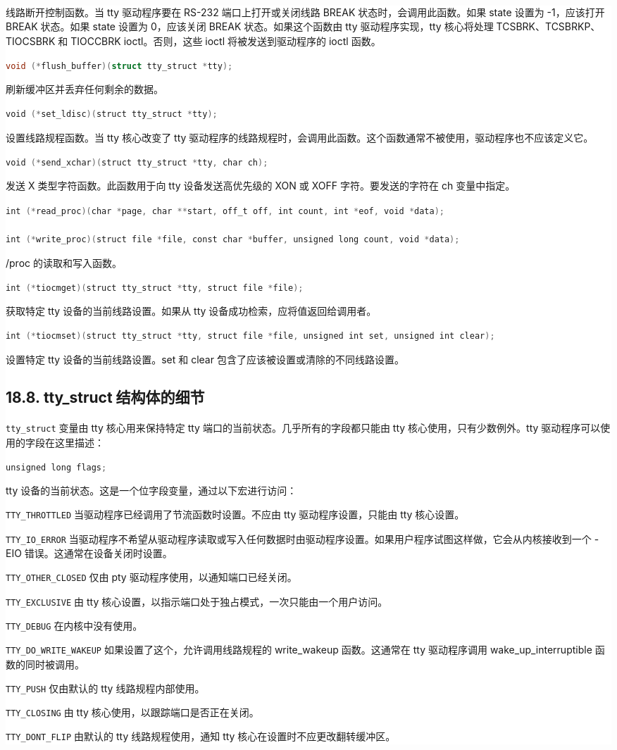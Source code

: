 ```c
```
线路断开控制函数。当 tty 驱动程序要在 RS-232 端口上打开或关闭线路 BREAK 状态时，会调用此函数。如果 state 设置为 -1，应该打开 BREAK 状态。如果 state 设置为 0，应该关闭 BREAK 状态。如果这个函数由 tty 驱动程序实现，tty 核心将处理 TCSBRK、TCSBRKP、TIOCSBRK 和 TIOCCBRK ioctl。否则，这些 ioctl 将被发送到驱动程序的 ioctl 函数。

```c
void (*flush_buffer)(struct tty_struct *tty);
```
刷新缓冲区并丢弃任何剩余的数据。
```c
void (*set_ldisc)(struct tty_struct *tty);
```
设置线路规程函数。当 tty 核心改变了 tty 驱动程序的线路规程时，会调用此函数。这个函数通常不被使用，驱动程序也不应该定义它。
```c
void (*send_xchar)(struct tty_struct *tty, char ch);
```
发送 X 类型字符函数。此函数用于向 tty 设备发送高优先级的 XON 或 XOFF 字符。要发送的字符在 ch 变量中指定。
```c
int (*read_proc)(char *page, char **start, off_t off, int count, int *eof, void *data);

int (*write_proc)(struct file *file, const char *buffer, unsigned long count, void *data);
```
/proc 的读取和写入函数。
```c
int (*tiocmget)(struct tty_struct *tty, struct file *file);
```
获取特定 tty 设备的当前线路设置。如果从 tty 设备成功检索，应将值返回给调用者。
```c
int (*tiocmset)(struct tty_struct *tty, struct file *file, unsigned int set, unsigned int clear);
```
设置特定 tty 设备的当前线路设置。set 和 clear 包含了应该被设置或清除的不同线路设置。

## 18.8. tty_struct 结构体的细节

`tty_struct` 变量由 tty 核心用来保持特定 tty 端口的当前状态。几乎所有的字段都只能由 tty 核心使用，只有少数例外。tty 驱动程序可以使用的字段在这里描述：
```c
unsigned long flags;
```
tty 设备的当前状态。这是一个位字段变量，通过以下宏进行访问：

`TTY_THROTTLED` 当驱动程序已经调用了节流函数时设置。不应由 tty 驱动程序设置，只能由 tty 核心设置。

`TTY_IO_ERROR` 当驱动程序不希望从驱动程序读取或写入任何数据时由驱动程序设置。如果用户程序试图这样做，它会从内核接收到一个 -EIO 错误。这通常在设备关闭时设置。

`TTY_OTHER_CLOSED` 仅由 pty 驱动程序使用，以通知端口已经关闭。

`TTY_EXCLUSIVE` 由 tty 核心设置，以指示端口处于独占模式，一次只能由一个用户访问。

`TTY_DEBUG` 在内核中没有使用。

`TTY_DO_WRITE_WAKEUP` 如果设置了这个，允许调用线路规程的 write_wakeup 函数。这通常在 tty 驱动程序调用 wake_up_interruptible 函数的同时被调用。

`TTY_PUSH` 仅由默认的 tty 线路规程内部使用。

`TTY_CLOSING` 由 tty 核心使用，以跟踪端口是否正在关闭。

`TTY_DONT_FLIP` 由默认的 tty 线路规程使用，通知 tty 核心在设置时不应更改翻转缓冲区。
